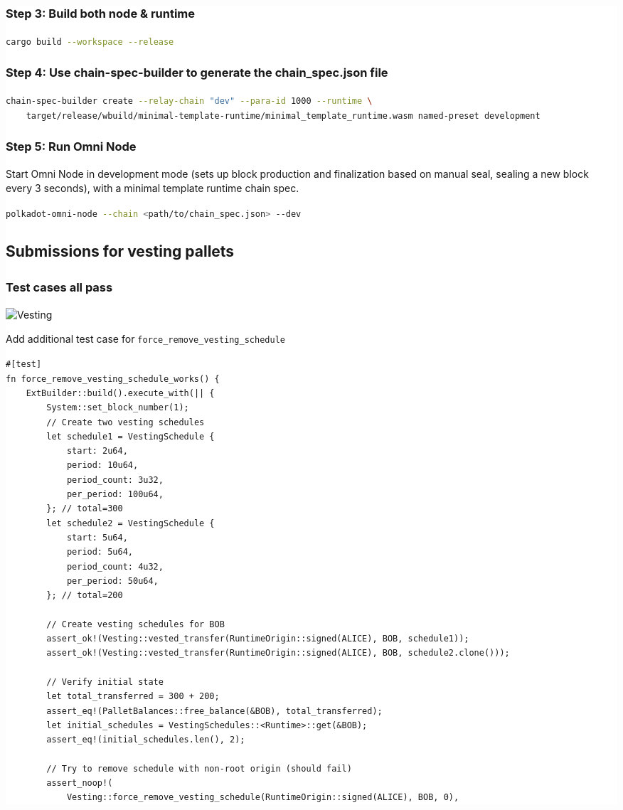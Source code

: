 ### Step 3: Build both node & runtime

```sh
cargo build --workspace --release
```

### Step 4: Use chain-spec-builder to generate the chain_spec.json file

```sh
chain-spec-builder create --relay-chain "dev" --para-id 1000 --runtime \
    target/release/wbuild/minimal-template-runtime/minimal_template_runtime.wasm named-preset development
```

### Step 5: Run Omni Node

Start Omni Node in development mode (sets up block production and finalization based on manual seal,
sealing a new block every 3 seconds), with a minimal template runtime chain spec.

```sh
polkadot-omni-node --chain <path/to/chain_spec.json> --dev
```

## Submissions for vesting pallets

### Test cases all pass

![Vesting](https://drive.google.com/uc?export=view&id=1_1PWkrvosrhVsRXEmzoKfoVbo8vzYYPN)

Add additional test case for `force_remove_vesting_schedule`

```
#[test]
fn force_remove_vesting_schedule_works() {
	ExtBuilder::build().execute_with(|| {
		System::set_block_number(1);
		// Create two vesting schedules
		let schedule1 = VestingSchedule {
			start: 2u64,
			period: 10u64,
			period_count: 3u32,
			per_period: 100u64,
		}; // total=300
		let schedule2 = VestingSchedule {
			start: 5u64,
			period: 5u64,
			period_count: 4u32,
			per_period: 50u64,
		}; // total=200

		// Create vesting schedules for BOB
		assert_ok!(Vesting::vested_transfer(RuntimeOrigin::signed(ALICE), BOB, schedule1));
		assert_ok!(Vesting::vested_transfer(RuntimeOrigin::signed(ALICE), BOB, schedule2.clone()));

		// Verify initial state
		let total_transferred = 300 + 200;
		assert_eq!(PalletBalances::free_balance(&BOB), total_transferred);
		let initial_schedules = VestingSchedules::<Runtime>::get(&BOB);
		assert_eq!(initial_schedules.len(), 2);

		// Try to remove schedule with non-root origin (should fail)
		assert_noop!(
			Vesting::force_remove_vesting_schedule(RuntimeOrigin::signed(ALICE), BOB, 0),
```
